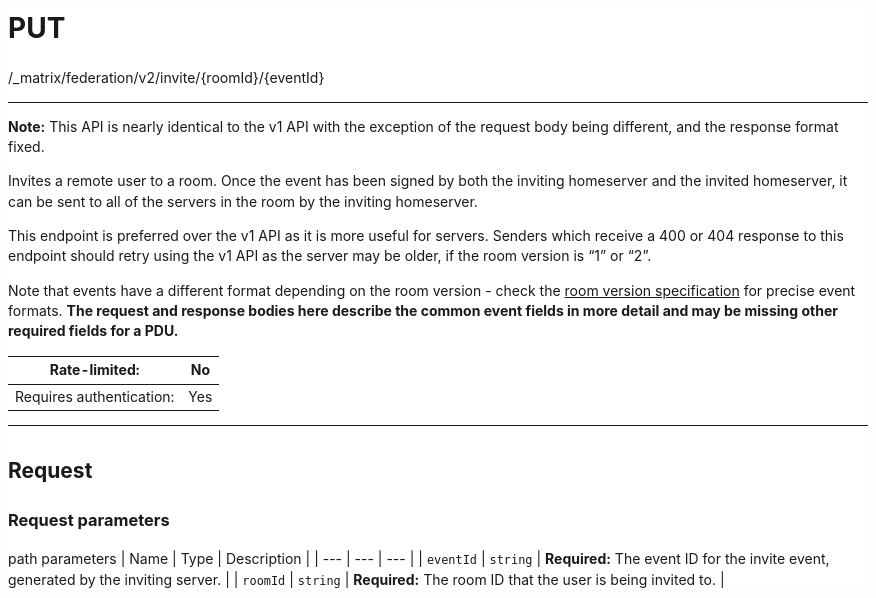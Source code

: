 





# PUT
/\_matrix/federation/v2/invite/{roomId}/{eventId}





---


**Note:**
 This API is nearly identical to the v1 API with the exception of the request
 body being different, and the response format fixed.


Invites a remote user to a room. Once the event has been signed by both the inviting
 homeserver and the invited homeserver, it can be sent to all of the servers in the
 room by the inviting homeserver.


This endpoint is preferred over the v1 API as it is more useful for servers. Senders
 which receive a 400 or 404 response to this endpoint should retry using the v1
 API as the server may be older, if the room version is “1” or “2”.


Note that events have a different format depending on the room version - check the
 [room version specification](/v1.11/rooms) for precise event formats. **The request and
 response
 bodies here describe the common event fields in more detail and may be missing other
 required fields for a PDU.**





| Rate-limited: | No |
| --- | --- |
| Requires authentication: | Yes |




---


## Request


### Request parameters




path parameters
| Name | Type | Description |
| --- | --- | --- |
| `eventId` | `string` | **Required:** The event ID for the invite event, generated by the inviting  server. |
| `roomId` | `string` | **Required:** The room ID that the user is being invited to. |

